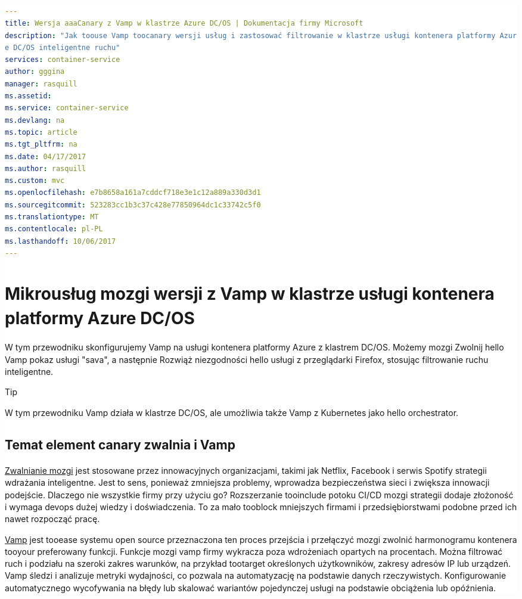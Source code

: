 ```yaml
---
title: Wersja aaaCanary z Vamp w klastrze Azure DC/OS | Dokumentacja firmy Microsoft
description: "Jak toouse Vamp toocanary wersji usług i zastosować filtrowanie w klastrze usługi kontenera platformy Azure DC/OS inteligentne ruchu"
services: container-service
author: gggina
manager: rasquill
ms.assetid: 
ms.service: container-service
ms.devlang: na
ms.topic: article
ms.tgt_pltfrm: na
ms.date: 04/17/2017
ms.author: rasquill
ms.custom: mvc
ms.openlocfilehash: e7b8658a161a7cddcf718e3e1c12a889a330d3d1
ms.sourcegitcommit: 523283cc1b3c37c428e77850964dc1c33742c5f0
ms.translationtype: MT
ms.contentlocale: pl-PL
ms.lasthandoff: 10/06/2017
---
```

# <a name="canary-release-microservices-with-vamp-on-an-azure-container-service-dcos-cluster"></a>Mikrousług mozgi wersji z Vamp w klastrze usługi kontenera platformy Azure DC/OS

W tym przewodniku skonfigurujemy Vamp na usługi kontenera platformy Azure z klastrem DC/OS. Możemy mozgi Zwolnij hello Vamp pokaz usługi "sava", a następnie Rozwiąż niezgodności hello usługi z przeglądarki Firefox, stosując filtrowanie ruchu inteligentne. 

> [!TIP] 
> W tym przewodniku Vamp działa w klastrze DC/OS, ale umożliwia także Vamp z Kubernetes jako hello orchestrator.
>

## <a name="about-canary-releases-and-vamp"></a>Temat element canary zwalnia i Vamp


[Zwalnianie mozgi](https://martinfowler.com/bliki/CanaryRelease.html) jest stosowane przez innowacyjnych organizacjami, takimi jak Netflix, Facebook i serwis Spotify strategii wdrażania inteligentne. Jest to sens, ponieważ zmniejsza problemy, wprowadza bezpieczeństwa sieci i zwiększa innowacji podejście. Dlaczego nie wszystkie firmy przy użyciu go? Rozszerzanie tooinclude potoku CI/CD mozgi strategii dodaje złożoność i wymaga devops dużej wiedzy i doświadczenia. To za mało tooblock mniejszych firmami i przedsiębiorstwami podobne przed ich nawet rozpocząć pracę. 

[Vamp](http://vamp.io/) jest tooease systemu open source przeznaczona ten proces przejścia i przełączyć mozgi zwolnić harmonogramu kontenera tooyour preferowany funkcji. Funkcje mozgi vamp firmy wykracza poza wdrożeniach opartych na procentach. Można filtrować ruch i podziału na szeroki zakres warunków, na przykład tootarget określonych użytkowników, zakresy adresów IP lub urządzeń. Vamp śledzi i analizuje metryki wydajności, co pozwala na automatyzację na podstawie danych rzeczywistych. Konfigurowanie automatycznego wycofywania na błędy lub skalować wariantów pojedynczej usługi na podstawie obciążenia lub opóźnienia.
